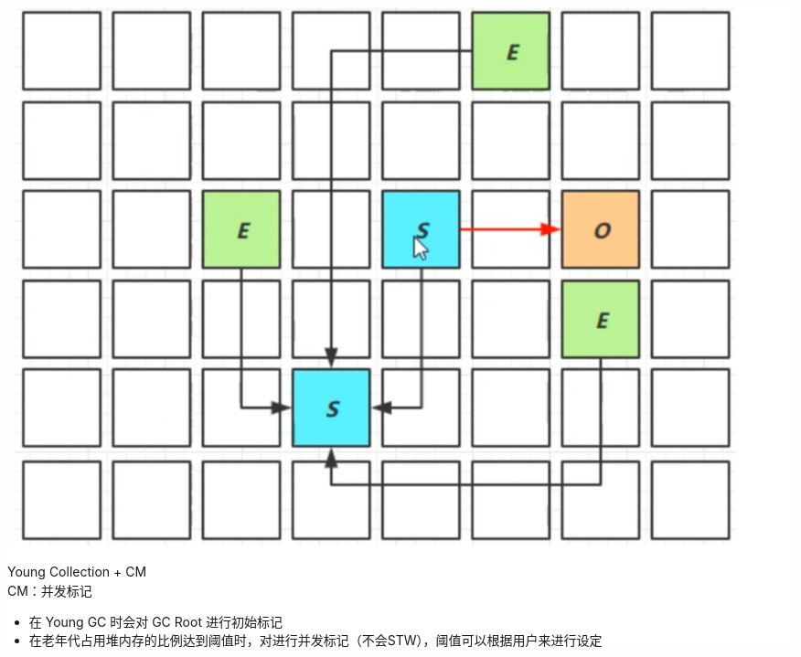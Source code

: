![](images/447.png)



Young Collection + CM  
CM：并发标记

+ 在 Young GC 时会对 GC Root 进行初始标记
+ 在老年代占用堆内存的比例达到阈值时，对进行并发标记（不会STW），阈值可以根据用户来进行设定  